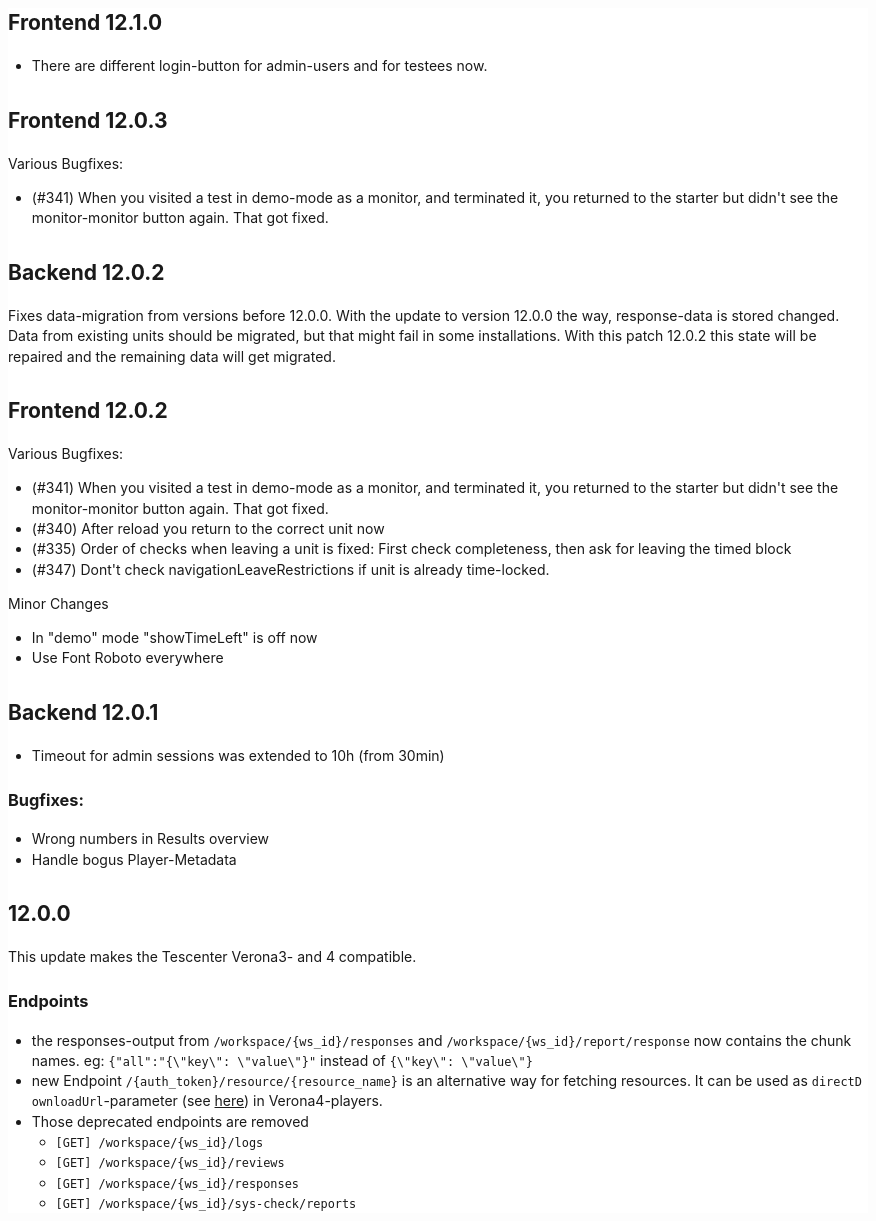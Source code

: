 ## Frontend 12.1.0
* There are different login-button for admin-users and for testees now.

## Frontend 12.0.3
Various Bugfixes:
* (#341) When you visited a test in demo-mode as a monitor, and terminated it, you returned to the starter but didn't see the monitor-monitor button again. That got fixed.

## Backend 12.0.2
Fixes data-migration from versions before 12.0.0. With the update to version 12.0.0 the way, response-data is stored
changed. Data from existing units should be migrated, but that might fail in some installations. With this patch
12.0.2 this state will be repaired and the remaining data will get migrated.

## Frontend 12.0.2
Various Bugfixes:
* (#341) When you visited a test in demo-mode as a monitor, and terminated it, you returned to the starter but didn't see the monitor-monitor button again. That got fixed.
* (#340) After reload you return to the correct unit now
* (#335) Order of checks when leaving a unit is fixed: First check completeness, then ask for leaving the timed block
* (#347) Dont't check navigationLeaveRestrictions if unit is already time-locked.

Minor Changes
* In "demo" mode "showTimeLeft" is off now
* Use Font Roboto everywhere

## Backend 12.0.1
* Timeout for admin sessions was extended to 10h (from 30min)

### Bugfixes:
* Wrong numbers in Results overview
* Handle bogus Player-Metadata


## 12.0.0
This update makes the Tescenter Verona3- and 4 compatible.

### Endpoints
* the responses-output from `/workspace/{ws_id}/responses` and `/workspace/{ws_id}/report/response`
  now contains the chunk names. eg: `{"all":"{\"key\": \"value\"}"` instead of `{\"key\": \"value\"}`
* new Endpoint `/{auth_token}/resource/{resource_name}` is an alternative way for fetching resources. It can be used as
  `directDownloadUrl`-parameter (see [here](https://verona-interfaces.github.io/player/#operation-publish-vopStartCommand))
  in Verona4-players.
* Those deprecated endpoints are removed
  * `[GET] /workspace/{ws_id}/logs`
  * `[GET] /workspace/{ws_id}/reviews`
  * `[GET] /workspace/{ws_id}/responses`
  * `[GET] /workspace/{ws_id}/sys-check/reports`
